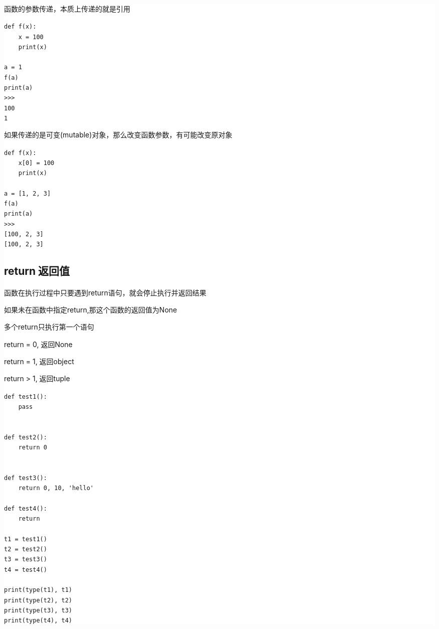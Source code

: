 函数的参数传递，本质上传递的就是引用

```
def f(x):
    x = 100
    print(x)

a = 1
f(a)
print(a)
>>>
100
1
```

如果传递的是可变(mutable)对象，那么改变函数参数，有可能改变原对象

```
def f(x):
    x[0] = 100
    print(x)

a = [1, 2, 3]
f(a)
print(a)
>>>
[100, 2, 3]
[100, 2, 3]
```

## return 返回值

函数在执行过程中只要遇到return语句，就会停止执行并返回结果

如果未在函数中指定return,那这个函数的返回值为None 

多个return只执行第一个语句

return = 0, 返回None

return = 1, 返回object

return > 1, 返回tuple

```
def test1():
    pass


def test2():
    return 0


def test3():
    return 0, 10, 'hello'

def test4():
    return 

t1 = test1()
t2 = test2()
t3 = test3()
t4 = test4()

print(type(t1), t1)
print(type(t2), t2)
print(type(t3), t3)
print(type(t4), t4)
```